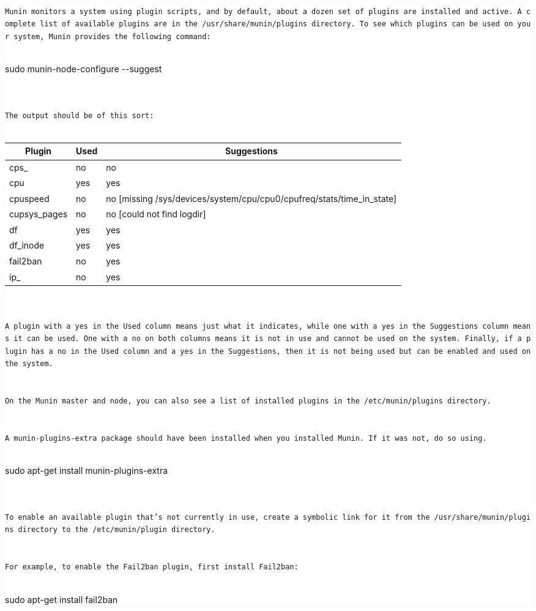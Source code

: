 ```
Munin monitors a system using plugin scripts, and by default, about a dozen set of plugins are installed and active. A complete list of available plugins are in the /usr/share/munin/plugins directory. To see which plugins can be used on your system, Munin provides the following command:


```
sudo munin-node-configure --suggest


```


The output should be of this sort:


```
Plugin                     | Used | Suggestions
------                     | ---- | -----------
cps_                       | no   | no
cpu                        | yes  | yes
cpuspeed                   | no   | no [missing /sys/devices/system/cpu/cpu0/cpufreq/stats/time_in_state]
cupsys_pages               | no   | no [could not find logdir]
df                         | yes  | yes
df_inode                   | yes  | yes
fail2ban                   | no   | yes
ip_                        | no   | yes

```


A plugin with a yes in the Used column means just what it indicates, while one with a yes in the Suggestions column means it can be used. One with a no on both columns means it is not in use and cannot be used on the system. Finally, if a plugin has a no in the Used column and a yes in the Suggestions, then it is not being used but can be enabled and used on the system.


On the Munin master and node, you can also see a list of installed plugins in the /etc/munin/plugins directory.


A munin-plugins-extra package should have been installed when you installed Munin. If it was not, do so using.


```
sudo apt-get install munin-plugins-extra


```


To enable an available plugin that’s not currently in use, create a symbolic link for it from the /usr/share/munin/plugins directory to the /etc/munin/plugin directory.


For example, to enable the Fail2ban plugin, first install Fail2ban:


```
sudo apt-get install fail2ban
